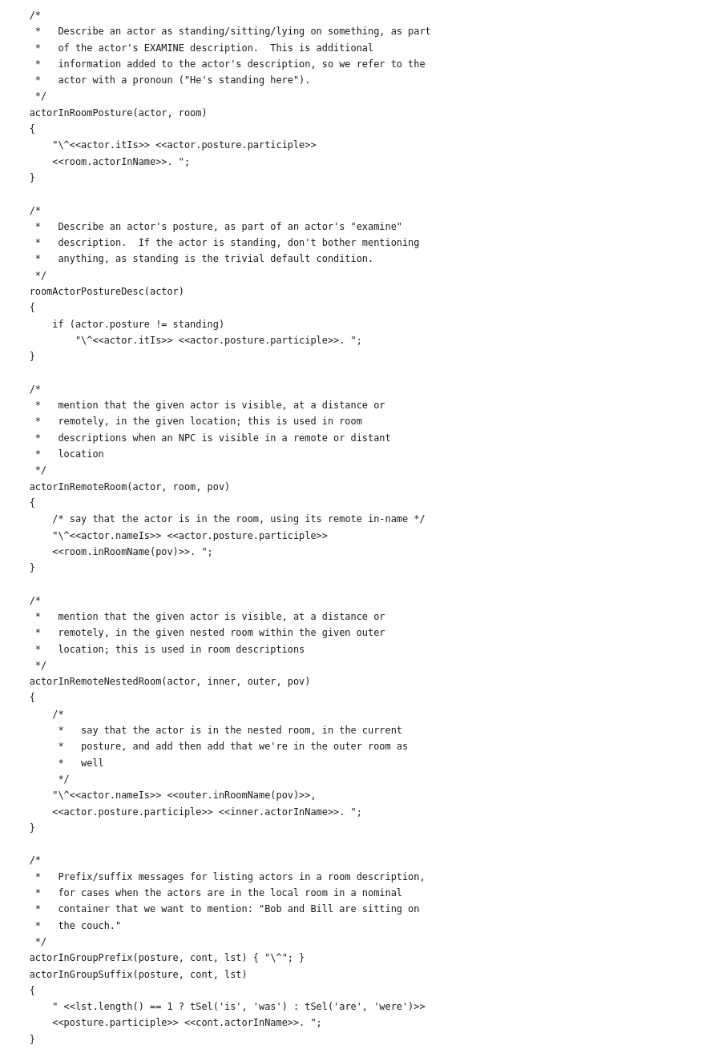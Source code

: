         /*
         *   Describe an actor as standing/sitting/lying on something, as part
         *   of the actor's EXAMINE description.  This is additional
         *   information added to the actor's description, so we refer to the
         *   actor with a pronoun ("He's standing here").  
         */
        actorInRoomPosture(actor, room)
        {
            "\^<<actor.itIs>> <<actor.posture.participle>>
            <<room.actorInName>>. ";
        }

        /*
         *   Describe an actor's posture, as part of an actor's "examine"
         *   description.  If the actor is standing, don't bother mentioning
         *   anything, as standing is the trivial default condition.  
         */
        roomActorPostureDesc(actor)
        {
            if (actor.posture != standing)
                "\^<<actor.itIs>> <<actor.posture.participle>>. ";
        }

        /*
         *   mention that the given actor is visible, at a distance or
         *   remotely, in the given location; this is used in room
         *   descriptions when an NPC is visible in a remote or distant
         *   location 
         */
        actorInRemoteRoom(actor, room, pov)
        {
            /* say that the actor is in the room, using its remote in-name */
            "\^<<actor.nameIs>> <<actor.posture.participle>>
            <<room.inRoomName(pov)>>. ";
        }

        /*
         *   mention that the given actor is visible, at a distance or
         *   remotely, in the given nested room within the given outer
         *   location; this is used in room descriptions 
         */
        actorInRemoteNestedRoom(actor, inner, outer, pov)
        {
            /*
             *   say that the actor is in the nested room, in the current
             *   posture, and add then add that we're in the outer room as
             *   well 
             */
            "\^<<actor.nameIs>> <<outer.inRoomName(pov)>>,
            <<actor.posture.participle>> <<inner.actorInName>>. ";
        }

        /*
         *   Prefix/suffix messages for listing actors in a room description,
         *   for cases when the actors are in the local room in a nominal
         *   container that we want to mention: "Bob and Bill are sitting on
         *   the couch."  
         */
        actorInGroupPrefix(posture, cont, lst) { "\^"; }
        actorInGroupSuffix(posture, cont, lst)
        {
            " <<lst.length() == 1 ? tSel('is', 'was') : tSel('are', 'were')>>
            <<posture.participle>> <<cont.actorInName>>. ";
        }
